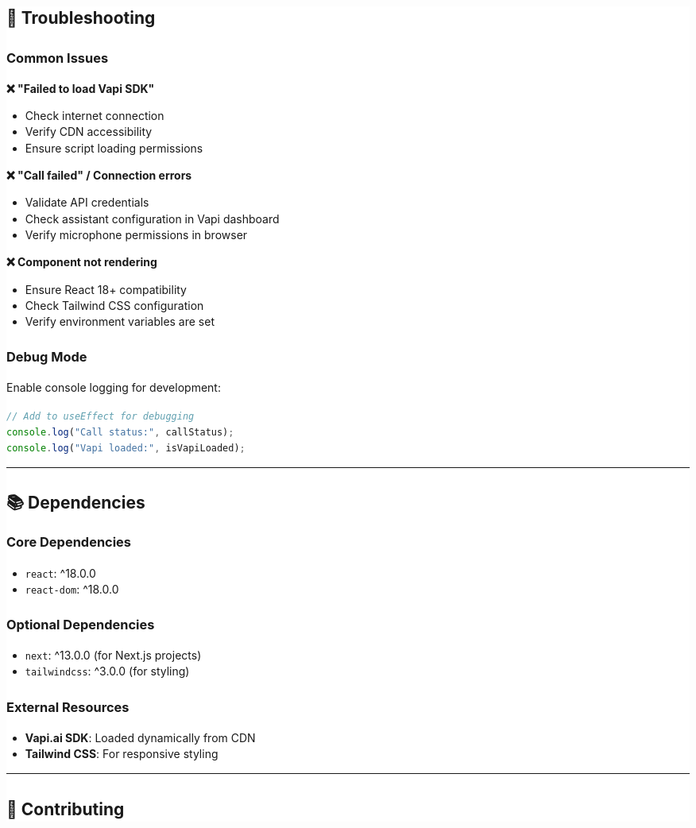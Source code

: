 
## 🔧 Troubleshooting

### Common Issues

**❌ "Failed to load Vapi SDK"**

- Check internet connection
- Verify CDN accessibility
- Ensure script loading permissions

**❌ "Call failed" / Connection errors**

- Validate API credentials
- Check assistant configuration in Vapi dashboard
- Verify microphone permissions in browser

**❌ Component not rendering**

- Ensure React 18+ compatibility
- Check Tailwind CSS configuration
- Verify environment variables are set

### Debug Mode

Enable console logging for development:

```javascript
// Add to useEffect for debugging
console.log("Call status:", callStatus);
console.log("Vapi loaded:", isVapiLoaded);
```

---

## 📚 Dependencies

### Core Dependencies

- `react`: ^18.0.0
- `react-dom`: ^18.0.0

### Optional Dependencies

- `next`: ^13.0.0 (for Next.js projects)
- `tailwindcss`: ^3.0.0 (for styling)

### External Resources

- **Vapi.ai SDK**: Loaded dynamically from CDN
- **Tailwind CSS**: For responsive styling

---

## 🤝 Contributing
